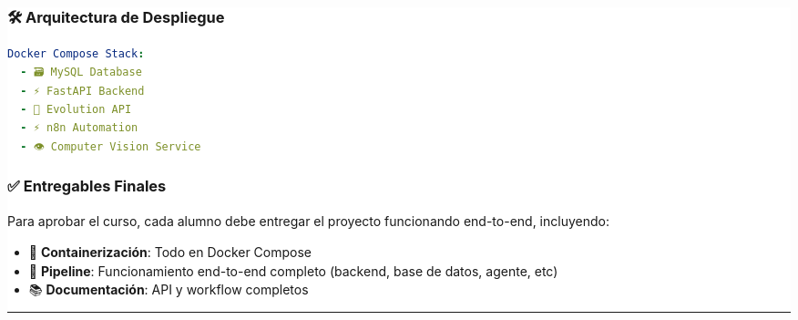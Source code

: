 ### 🛠️ **Arquitectura de Despliegue**
```yaml
Docker Compose Stack:
  - 🗃️ MySQL Database
  - ⚡ FastAPI Backend  
  - 📱 Evolution API
  - ⚡ n8n Automation
  - 👁️ Computer Vision Service
```

### ✅ **Entregables Finales**

Para aprobar el curso, cada alumno debe entregar el proyecto funcionando end-to-end, incluyendo:

- 🐳 **Containerización**: Todo en Docker Compose
- 🔄 **Pipeline**: Funcionamiento end-to-end completo (backend, base de datos, agente, etc)
- 📚 **Documentación**: API y workflow completos

---

